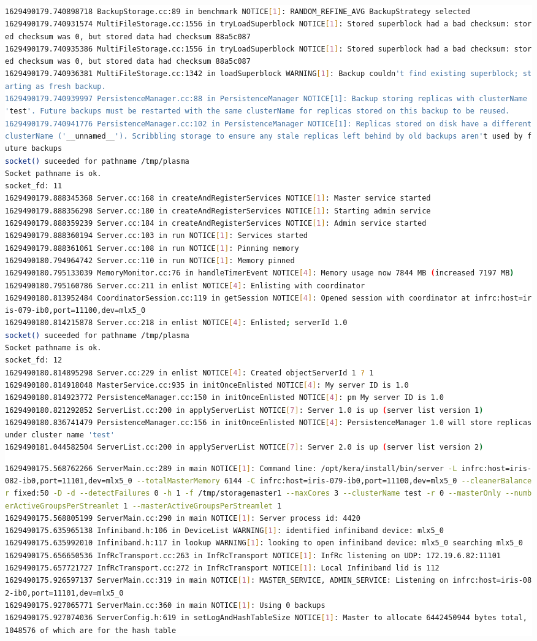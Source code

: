 ```bash
1629490179.740898718 BackupStorage.cc:89 in benchmark NOTICE[1]: RANDOM_REFINE_AVG BackupStrategy selected
1629490179.740931574 MultiFileStorage.cc:1556 in tryLoadSuperblock NOTICE[1]: Stored superblock had a bad checksum: stored checksum was 0, but stored data had checksum 88a5c087
1629490179.740935386 MultiFileStorage.cc:1556 in tryLoadSuperblock NOTICE[1]: Stored superblock had a bad checksum: stored checksum was 0, but stored data had checksum 88a5c087
1629490179.740936381 MultiFileStorage.cc:1342 in loadSuperblock WARNING[1]: Backup couldn't find existing superblock; starting as fresh backup.
1629490179.740939997 PersistenceManager.cc:88 in PersistenceManager NOTICE[1]: Backup storing replicas with clusterName 'test'. Future backups must be restarted with the same clusterName for replicas stored on this backup to be reused.
1629490179.740941776 PersistenceManager.cc:102 in PersistenceManager NOTICE[1]: Replicas stored on disk have a different clusterName ('__unnamed__'). Scribbling storage to ensure any stale replicas left behind by old backups aren't used by future backups
socket() suceeded for pathname /tmp/plasma
Socket pathname is ok.
socket_fd: 11
1629490179.888345368 Server.cc:168 in createAndRegisterServices NOTICE[1]: Master service started
1629490179.888356298 Server.cc:180 in createAndRegisterServices NOTICE[1]: Starting admin service
1629490179.888359239 Server.cc:184 in createAndRegisterServices NOTICE[1]: Admin service started
1629490179.888360194 Server.cc:103 in run NOTICE[1]: Services started
1629490179.888361061 Server.cc:108 in run NOTICE[1]: Pinning memory
1629490180.794964742 Server.cc:110 in run NOTICE[1]: Memory pinned
1629490180.795133039 MemoryMonitor.cc:76 in handleTimerEvent NOTICE[4]: Memory usage now 7844 MB (increased 7197 MB)
1629490180.795160786 Server.cc:211 in enlist NOTICE[4]: Enlisting with coordinator
1629490180.813952484 CoordinatorSession.cc:119 in getSession NOTICE[4]: Opened session with coordinator at infrc:host=iris-079-ib0,port=11100,dev=mlx5_0
1629490180.814215878 Server.cc:218 in enlist NOTICE[4]: Enlisted; serverId 1.0
socket() suceeded for pathname /tmp/plasma
Socket pathname is ok.
socket_fd: 12
1629490180.814895298 Server.cc:229 in enlist NOTICE[4]: Created objectServerId 1 ? 1
1629490180.814918048 MasterService.cc:935 in initOnceEnlisted NOTICE[4]: My server ID is 1.0
1629490180.814923772 PersistenceManager.cc:150 in initOnceEnlisted NOTICE[4]: pm My server ID is 1.0
1629490180.821292852 ServerList.cc:200 in applyServerList NOTICE[7]: Server 1.0 is up (server list version 1)
1629490180.836741479 PersistenceManager.cc:156 in initOnceEnlisted NOTICE[4]: PersistenceManager 1.0 will store replicas under cluster name 'test'
1629490181.044582504 ServerList.cc:200 in applyServerList NOTICE[7]: Server 2.0 is up (server list version 2)

```

```bash
1629490175.568762266 ServerMain.cc:289 in main NOTICE[1]: Command line: /opt/kera/install/bin/server -L infrc:host=iris-082-ib0,port=11101,dev=mlx5_0 --totalMasterMemory 6144 -C infrc:host=iris-079-ib0,port=11100,dev=mlx5_0 --cleanerBalancer fixed:50 -D -d --detectFailures 0 -h 1 -f /tmp/storagemaster1 --maxCores 3 --clusterName test -r 0 --masterOnly --numberActiveGroupsPerStreamlet 1 --masterActiveGroupsPerStreamlet 1
1629490175.568805199 ServerMain.cc:290 in main NOTICE[1]: Server process id: 4420
1629490175.635965138 Infiniband.h:106 in DeviceList WARNING[1]: identified infiniband device: mlx5_0
1629490175.635992010 Infiniband.h:117 in lookup WARNING[1]: looking to open infiniband device: mlx5_0 searching mlx5_0
1629490175.656650536 InfRcTransport.cc:263 in InfRcTransport NOTICE[1]: InfRc listening on UDP: 172.19.6.82:11101
1629490175.657721727 InfRcTransport.cc:272 in InfRcTransport NOTICE[1]: Local Infiniband lid is 112
1629490175.926597137 ServerMain.cc:319 in main NOTICE[1]: MASTER_SERVICE, ADMIN_SERVICE: Listening on infrc:host=iris-082-ib0,port=11101,dev=mlx5_0
1629490175.927065771 ServerMain.cc:360 in main NOTICE[1]: Using 0 backups
1629490175.927074036 ServerConfig.h:619 in setLogAndHashTableSize NOTICE[1]: Master to allocate 6442450944 bytes total, 1048576 of which are for the hash table
```